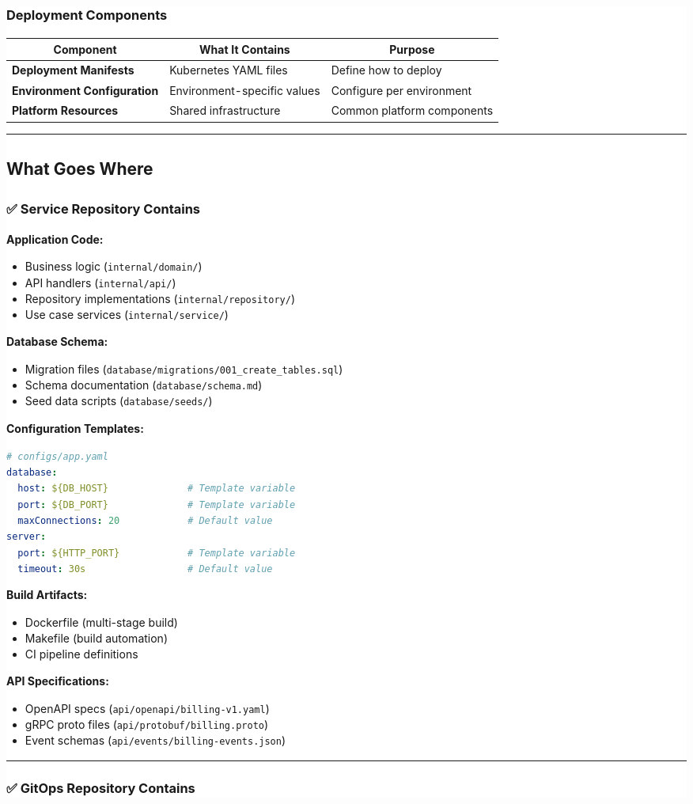 ### Deployment Components

| Component | What It Contains | Purpose |
|-----------|------------------|---------|
| **Deployment Manifests** | Kubernetes YAML files | Define how to deploy |
| **Environment Configuration** | Environment-specific values | Configure per environment |
| **Platform Resources** | Shared infrastructure | Common platform components |

---

## What Goes Where

### ✅ Service Repository Contains

**Application Code:**
- Business logic (`internal/domain/`)
- API handlers (`internal/api/`)
- Repository implementations (`internal/repository/`)
- Use case services (`internal/service/`)

**Database Schema:**
- Migration files (`database/migrations/001_create_tables.sql`)
- Schema documentation (`database/schema.md`)
- Seed data scripts (`database/seeds/`)

**Configuration Templates:**
```yaml
# configs/app.yaml
database:
  host: ${DB_HOST}              # Template variable
  port: ${DB_PORT}              # Template variable
  maxConnections: 20            # Default value
server:
  port: ${HTTP_PORT}            # Template variable
  timeout: 30s                  # Default value
```

**Build Artifacts:**
- Dockerfile (multi-stage build)
- Makefile (build automation)
- CI pipeline definitions

**API Specifications:**
- OpenAPI specs (`api/openapi/billing-v1.yaml`)
- gRPC proto files (`api/protobuf/billing.proto`)
- Event schemas (`api/events/billing-events.json`)

---

### ✅ GitOps Repository Contains
